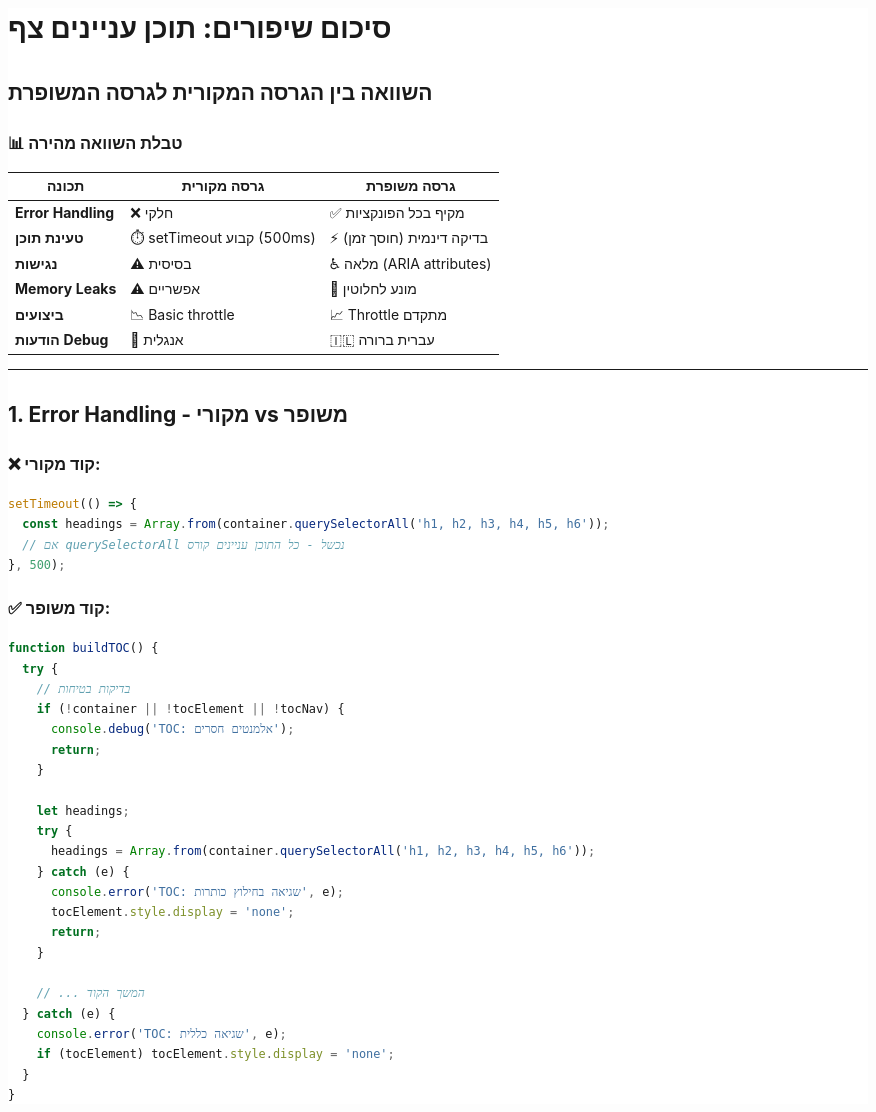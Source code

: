 # סיכום שיפורים: תוכן עניינים צף

## השוואה בין הגרסה המקורית לגרסה המשופרת

### 📊 טבלת השוואה מהירה

| תכונה | גרסה מקורית | גרסה משופרת |
|-------|-------------|-------------|
| **Error Handling** | ❌ חלקי | ✅ מקיף בכל הפונקציות |
| **טעינת תוכן** | ⏱️ setTimeout קבוע (500ms) | ⚡ בדיקה דינמית (חוסך זמן) |
| **נגישות** | ⚠️ בסיסית | ♿ מלאה (ARIA attributes) |
| **Memory Leaks** | ⚠️ אפשריים | 🧹 מונע לחלוטין |
| **ביצועים** | 📉 Basic throttle | 📈 Throttle מתקדם |
| **הודעות Debug** | 🤷 אנגלית | 🇮🇱 עברית ברורה |

---

## 1. Error Handling - מקורי vs משופר

### ❌ קוד מקורי:
```javascript
setTimeout(() => {
  const headings = Array.from(container.querySelectorAll('h1, h2, h3, h4, h5, h6'));
  // אם querySelectorAll נכשל - כל התוכן עניינים קורס
}, 500);
```

### ✅ קוד משופר:
```javascript
function buildTOC() {
  try {
    // בדיקות בטיחות
    if (!container || !tocElement || !tocNav) {
      console.debug('TOC: אלמנטים חסרים');
      return;
    }

    let headings;
    try {
      headings = Array.from(container.querySelectorAll('h1, h2, h3, h4, h5, h6'));
    } catch (e) {
      console.error('TOC: שגיאה בחילוץ כותרות', e);
      tocElement.style.display = 'none';
      return;
    }
    
    // ... המשך הקוד
  } catch (e) {
    console.error('TOC: שגיאה כללית', e);
    if (tocElement) tocElement.style.display = 'none';
  }
}
```
